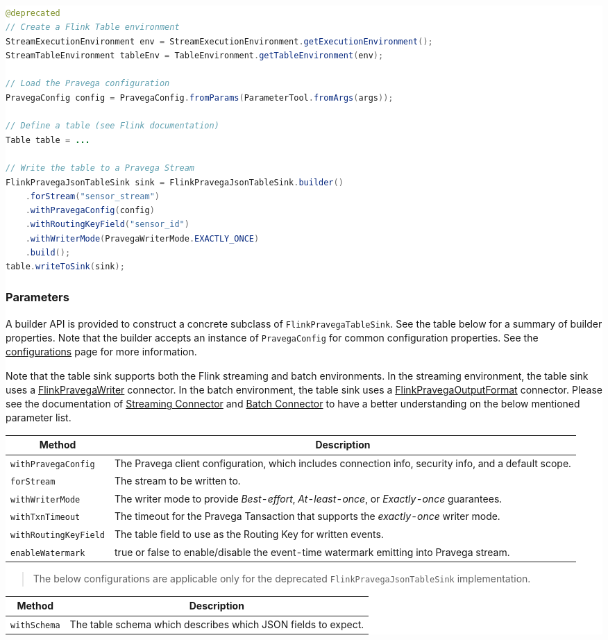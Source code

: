 ```java
@deprecated
// Create a Flink Table environment
StreamExecutionEnvironment env = StreamExecutionEnvironment.getExecutionEnvironment();
StreamTableEnvironment tableEnv = TableEnvironment.getTableEnvironment(env);

// Load the Pravega configuration
PravegaConfig config = PravegaConfig.fromParams(ParameterTool.fromArgs(args));

// Define a table (see Flink documentation)
Table table = ...

// Write the table to a Pravega Stream
FlinkPravegaJsonTableSink sink = FlinkPravegaJsonTableSink.builder()
    .forStream("sensor_stream")
    .withPravegaConfig(config)
    .withRoutingKeyField("sensor_id")
    .withWriterMode(PravegaWriterMode.EXACTLY_ONCE)
    .build();
table.writeToSink(sink);
```

### Parameters
A builder API is provided to construct a concrete subclass of `FlinkPravegaTableSink`.  See the table below for a summary of builder properties.  Note that the builder accepts an instance of `PravegaConfig` for common configuration properties.  See the [configurations](configurations.md) page for more information.

Note that the table sink supports both the Flink streaming and batch environments.  In the streaming environment, the table sink uses a [FlinkPravegaWriter](streaming.md#flinkpravegawriter) connector.  In the batch environment, the table sink uses a [FlinkPravegaOutputFormat](batch.md#flinkpravegaoutpuformat) connector.  Please see the documentation of [Streaming Connector](streaming.md) and [Batch Connector](#batch.md) to have a better understanding on the below mentioned parameter list.

|Method                |Description|
|----------------------|-----------------------------------------------------------------------|
|`withPravegaConfig`|The Pravega client configuration, which includes connection info, security info, and a default scope.|
|`forStream`|The stream to be written to.|
|`withWriterMode`|The writer mode to provide _Best-effort_, _At-least-once_, or _Exactly-once_ guarantees.|
|`withTxnTimeout`|The timeout for the Pravega Tansaction that supports the _exactly-once_ writer mode.|
|`withRoutingKeyField`|The table field to use as the Routing Key for written events.|
|`enableWatermark`|true or false to enable/disable the event-time watermark emitting into Pravega stream.|

> The below configurations are applicable only for the deprecated `FlinkPravegaJsonTableSink` implementation.

|Method                |Description|
|----------------------|-----------------------------------------------------------------------|
|`withSchema`|The table schema which describes which JSON fields to expect.|
